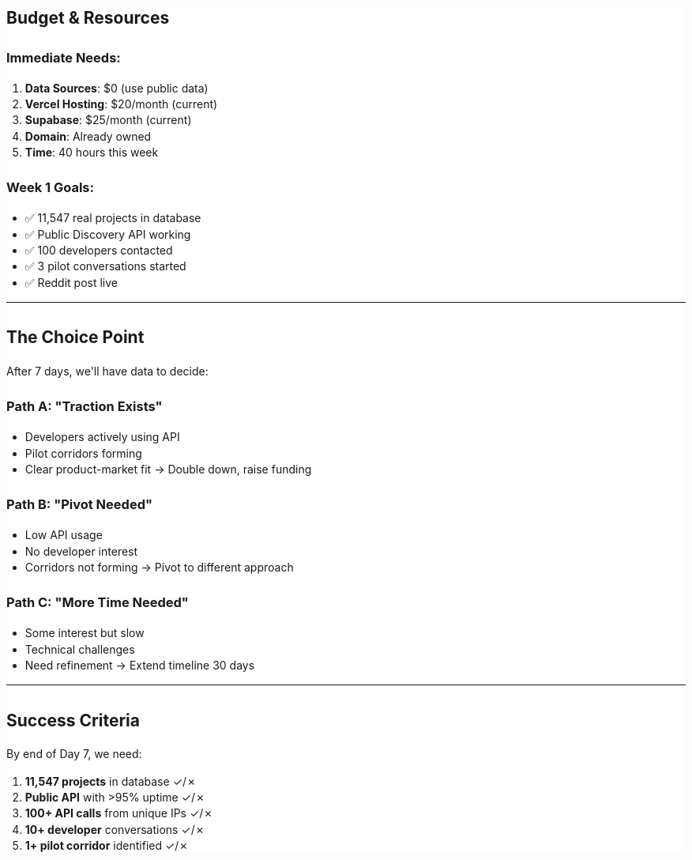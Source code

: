 
## Budget & Resources

### Immediate Needs:
1. **Data Sources**: $0 (use public data)
2. **Vercel Hosting**: $20/month (current)
3. **Supabase**: $25/month (current)
4. **Domain**: Already owned
5. **Time**: 40 hours this week

### Week 1 Goals:
- ✅ 11,547 real projects in database
- ✅ Public Discovery API working
- ✅ 100 developers contacted
- ✅ 3 pilot conversations started
- ✅ Reddit post live

---

## The Choice Point

After 7 days, we'll have data to decide:

### Path A: "Traction Exists"
- Developers actively using API
- Pilot corridors forming
- Clear product-market fit
→ Double down, raise funding

### Path B: "Pivot Needed"
- Low API usage
- No developer interest
- Corridors not forming
→ Pivot to different approach

### Path C: "More Time Needed"
- Some interest but slow
- Technical challenges
- Need refinement
→ Extend timeline 30 days

---

## Success Criteria

By end of Day 7, we need:
1. **11,547 projects** in database ✓/✗
2. **Public API** with >95% uptime ✓/✗
3. **100+ API calls** from unique IPs ✓/✗
4. **10+ developer** conversations ✓/✗
5. **1+ pilot corridor** identified ✓/✗
